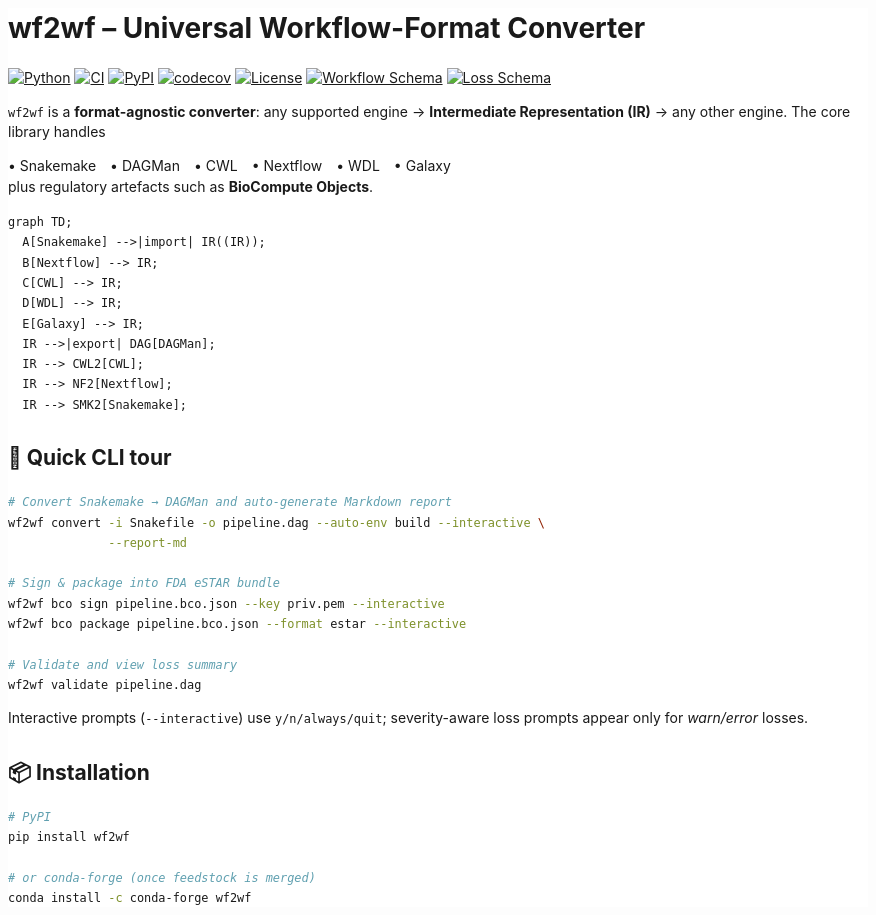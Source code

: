 # wf2wf – Universal Workflow-Format Converter

[![Python](https://img.shields.io/badge/python-3.9%2B-blue.svg)](https://www.python.org/downloads/)
[![CI](https://github.com/your-org/wf2wf/actions/workflows/ci.yml/badge.svg)](https://github.com/your-org/wf2wf/actions/workflows/ci.yml)
[![PyPI](https://img.shields.io/pypi/v/wf2wf.svg)](https://pypi.org/project/wf2wf)
[![codecov](https://codecov.io/gh/your-org/wf2wf/branch/main/graph/badge.svg)](https://codecov.io/gh/your-org/wf2wf)
[![License](https://img.shields.io/badge/license-MIT-green.svg)](LICENSE)
[![Workflow Schema](https://img.shields.io/badge/schema-wf.json-blue)](wf2wf/schemas/v0.1/wf.json)
[![Loss Schema](https://img.shields.io/badge/schema-loss.json-blue)](wf2wf/schemas/v0.1/loss.json)

`wf2wf` is a **format-agnostic converter**: any supported engine → **Intermediate Representation (IR)** → any other engine.  The core library handles

• Snakemake • DAGMan • CWL • Nextflow • WDL • Galaxy  
plus regulatory artefacts such as **BioCompute Objects**.

```mermaid
graph TD;
  A[Snakemake] -->|import| IR((IR));
  B[Nextflow] --> IR;
  C[CWL] --> IR;
  D[WDL] --> IR;
  E[Galaxy] --> IR;
  IR -->|export| DAG[DAGMan];
  IR --> CWL2[CWL];
  IR --> NF2[Nextflow];
  IR --> SMK2[Snakemake];
```

## 🚀 Quick CLI tour

```bash
# Convert Snakemake → DAGMan and auto-generate Markdown report
wf2wf convert -i Snakefile -o pipeline.dag --auto-env build --interactive \
              --report-md

# Sign & package into FDA eSTAR bundle
wf2wf bco sign pipeline.bco.json --key priv.pem --interactive
wf2wf bco package pipeline.bco.json --format estar --interactive

# Validate and view loss summary
wf2wf validate pipeline.dag
```

Interactive prompts (`--interactive`) use `y/n/always/quit`; severity-aware loss prompts appear only for *warn/error* losses.

## 📦 Installation

```bash
# PyPI
pip install wf2wf

# or conda-forge (once feedstock is merged)
conda install -c conda-forge wf2wf
```
